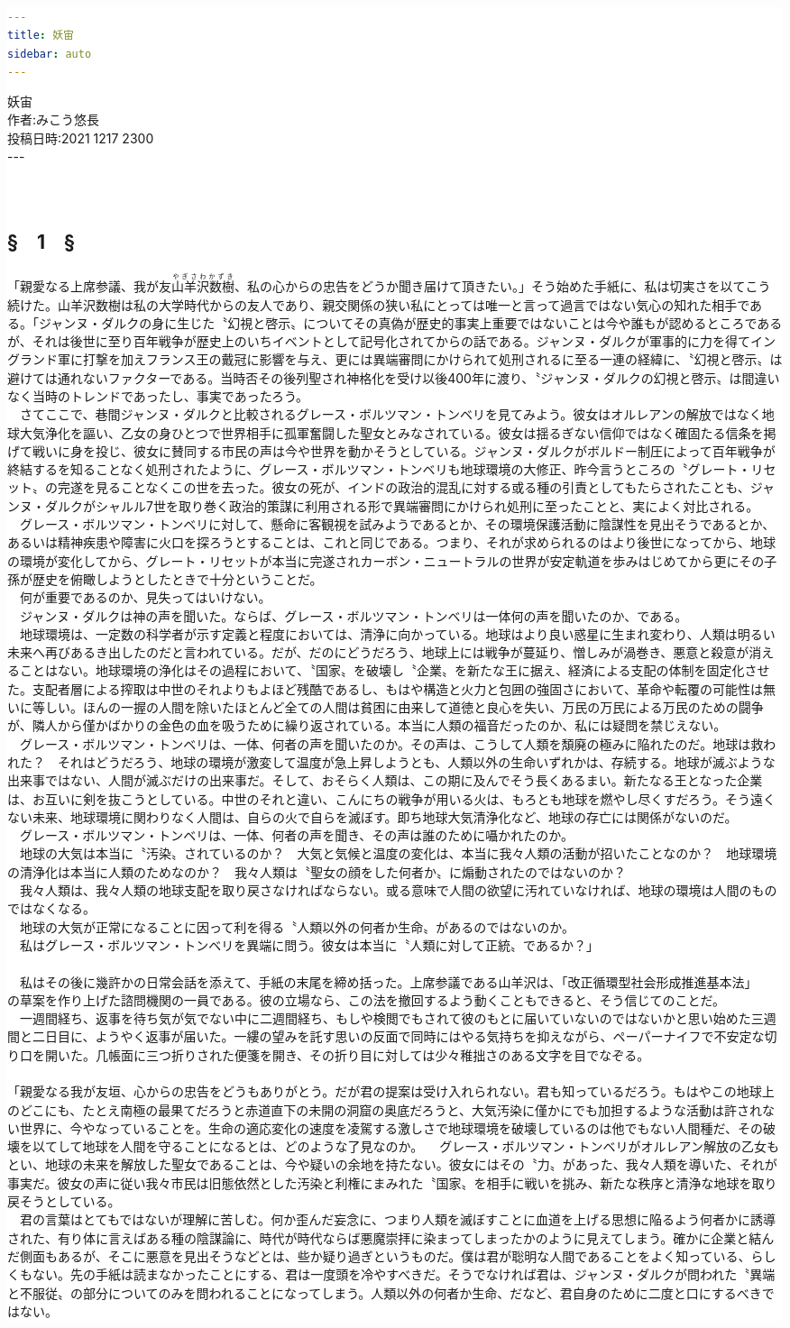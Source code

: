 ```yaml
---
title: 妖宙
sidebar: auto
---
```

<div class="info">
妖宙</br>
作者:みこう悠長</br>
投稿日時:2021 1217 2300
</div>
---
</br>
</br>
</br>
<div class="content">

## §&emsp;1&emsp;§

「親愛なる上席参議、我が友<ruby>山羊沢数樹<rt>やぎさわかずき</rt></ruby>、私の心からの忠告をどうか聞き届けて頂きたい。」そう始めた手紙に、私は切実さを以てこう続けた。山羊沢数樹は私の大学時代からの友人であり、親交関係の狭い私にとっては唯一と言って過言ではない気心の知れた相手である。「ジャンヌ・ダルクの身に生じた〝幻視と啓示〟についてその真偽が歴史的事実上重要ではないことは今や誰もが認めるところであるが、それは後世に至り百年戦争が歴史上のいちイベントとして記号化されてからの話である。ジャンヌ・ダルクが軍事的に力を得てイングランド軍に打撃を加えフランス王の戴冠に影響を与え、更には異端審問にかけられて処刑されるに至る一連の経緯に、〝幻視と啓示〟は避けては通れないファクターである。当時否その後列聖され神格化を受け以後400年に渡り、〝ジャンヌ・ダルクの幻視と啓示〟は間違いなく当時の<span class="emphasis">トレンド</span>であったし、事実であったろう。</br>
&emsp;さてここで、巷間ジャンヌ・ダルクと比較されるグレース・ボルツマン・トンベリを見てみよう。彼女はオルレアンの解放ではなく地球大気浄化を謳い、乙女の身ひとつで世界相手に孤軍奮闘した聖女とみなされている。彼女は揺るぎない信仰ではなく確固たる信条を掲げて戦いに身を投じ、彼女に賛同する市民の声は今や世界を動かそうとしている。ジャンヌ・ダルクがボルドー制圧によって百年戦争が終結するを知ることなく処刑されたように、グレース・ボルツマン・トンベリも地球環境の大修正、昨今言うところの〝グレート・リセット〟の完遂を見ることなくこの世を去った。彼女の死が、インドの政治的混乱に対する或る種の引責としてもたらされたことも、ジャンヌ・ダルクがシャルル7世を取り巻く政治的策謀に利用される形で異端審問にかけられ処刑に至ったことと、実によく対比される。</br>
&emsp;グレース・ボルツマン・トンベリに対して、懸命に客観視を試みようであるとか、その環境保護活動に陰謀性を見出そうであるとか、あるいは精神疾患や障害に火口を探ろうとすることは、これと同じである。つまり、それが求められるのはより後世になってから、地球の環境が変化してから、グレート・リセットが本当に完遂されカーボン・ニュートラルの世界が安定軌道を歩みはじめてから更にその子孫が歴史を俯瞰しようとしたときで十分ということだ。</br>
&emsp;何が重要であるのか、見失ってはいけない。</br>
&emsp;ジャンヌ・ダルクは神の声を聞いた。ならば、グレース・ボルツマン・トンベリは一体何の声を聞いたのか、である。</br>
&emsp;地球環境は、一定数の科学者が示す定義と程度においては、清浄に向かっている。地球はより良い惑星に生まれ変わり、人類は明るい未来へ再びあるき出したのだと言われている。だが、だのにどうだろう、地球上には戦争が蔓延り、憎しみが渦巻き、悪意と殺意が消えることはない。地球環境の浄化はその過程において、〝国家〟を破壊し〝企業〟を新たな王に据え、経済による支配の体制を固定化させた。支配者層による搾取は中世のそれよりもよほど残酷であるし、もはや構造と火力と包囲の強固さにおいて、革命や転覆の可能性は無いに等しい。ほんの一握の人間を除いたほとんど全ての人間は貧困に由来して道徳と良心を失い、万民の万民による万民のための闘争が、隣人から僅かばかりの金色の血を吸うために繰り返されている。本当に人類の福音だったのか、私には疑問を禁じえない。</br>
&emsp;グレース・ボルツマン・トンベリは、一体、何者の声を聞いたのか。その声は、こうして人類を頽廃の極みに陥れたのだ。地球は救われた？&emsp;それはどうだろう、地球の環境が激変して温度が急上昇しようとも、人類以外の生命いずれかは、存続する。地球が滅ぶような出来事ではない、人間が滅ぶだけの出来事だ。そして、おそらく人類は、この期に及んでそう長くあるまい。新たなる王となった企業は、お互いに剣を抜こうとしている。中世のそれと違い、こんにちの戦争が用いる火は、もろとも地球を燃やし尽くすだろう。そう遠くない未来、地球環境に関わりなく人間は、自らの火で自らを滅ぼす。即ち地球大気清浄化など、地球の存亡には関係がないのだ。</br>
&emsp;グレース・ボルツマン・トンベリは、一体、何者の声を聞き、その声は誰のために囁かれたのか。</br>
&emsp;地球の大気は本当に〝汚染〟されているのか？&emsp;大気と気候と温度の変化は、本当に我々人類の活動が招いたことなのか？&emsp;地球環境の清浄化は本当に人類のためなのか？&emsp;我々人類は〝聖女の顔をした何者か〟に煽動されたのではないのか？</br>
&emsp;我々人類は、我々人類の地球支配を取り戻さなければならない。或る意味で人間の欲望に汚れていなければ、地球の環境は人間のものではなくなる。</br>
&emsp;地球の大気が正常になることに因って利を得る〝人類以外の何者か生命〟があるのではないのか。</br>
&emsp;私はグレース・ボルツマン・トンベリを異端に問う。彼女は本当に〝人類に対して正統〟であるか？」</br>
</br>
&emsp;私はその後に幾許かの日常会話を添えて、手紙の末尾を締め括った。上席参議である山羊沢は、「改正循環型社会形成推進基本法」</br>の草案を作り上げた諮問機関の一員である。彼の立場なら、この法を撤回するよう動くこともできると、そう信じてのことだ。
</br>
&emsp;一週間経ち、返事を待ち気が気でない中に二週間経ち、もしや検閲でもされて彼のもとに届いていないのではないかと思い始めた三週間と二日目に、ようやく返事が届いた。一縷の望みを託す思いの反面で同時にはやる気持ちを抑えながら、ペーパーナイフで不安定な切り口を開いた。几帳面に三つ折りされた便箋を開き、その折り目に対しては少々稚拙さのある文字を目でなぞる。</br>
</br>
「親愛なる我が友垣、心からの忠告をどうもありがとう。だが君の提案は受け入れられない。君も知っているだろう。もはやこの地球上のどこにも、たとえ南極の最果てだろうと赤道直下の未開の洞窟の奥底だろうと、大気汚染に僅かにでも加担するような活動は許されない世界に、今やなっていることを。生命の適応変化の速度を凌駕する激しさで地球環境を破壊しているのは他でもない人間種だ、その破壊を以てして地球を人間を守ることになるとは、どのような了見なのか。
&emsp;グレース・ボルツマン・トンベリがオルレアン解放の乙女もとい、地球の未来を解放した聖女であることは、今や疑いの余地を持たない。彼女にはその〝力〟があった、我々人類を導いた、それが事実だ。彼女の声に従い我々市民は旧態依然とした汚染と利権にまみれた〝国家〟を相手に戦いを挑み、新たな秩序と清浄な地球を取り戻そうとしている。</br>
&emsp;君の言葉はとてもではないが理解に苦しむ。何か歪んだ妄念に、つまり人類を滅ぼすことに血道を上げる思想に陥るよう何者かに誘導された、有り体に言えばある種の陰謀論に、時代が時代ならば悪魔崇拝に染まってしまったかのように見えてしまう。確かに企業と結んだ側面もあるが、そこに悪意を見出そうなどとは、些か疑り過ぎというものだ。僕は君が聡明な人間であることをよく知っている、らしくもない。先の手紙は読まなかったことにする、君は一度頭を冷やすべきだ。そうでなければ君は、ジャンヌ・ダルクが問われた〝異端と不服従〟の部分について<span class="emphasis">のみ</span>を問われることになってしまう。人類以外の何者か生命、だなど、君自身のために二度と口にするべきではない。</br>
